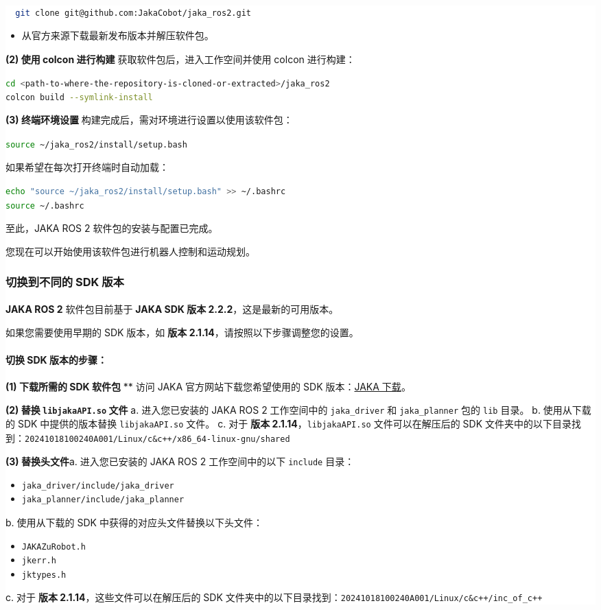 ```bash
  git clone git@github.com:JakaCobot/jaka_ros2.git
```

- 从官方来源下载最新发布版本并解压软件包。

**(2) 使用 colcon 进行构建**
获取软件包后，进入工作空间并使用 colcon 进行构建：

```bash
cd <path-to-where-the-repository-is-cloned-or-extracted>/jaka_ros2
colcon build --symlink-install
```

**(3) 终端环境设置**
构建完成后，需对环境进行设置以使用该软件包：

```bash
source ~/jaka_ros2/install/setup.bash
```

如果希望在每次打开终端时自动加载：

```bash
echo "source ~/jaka_ros2/install/setup.bash" >> ~/.bashrc
source ~/.bashrc
```

至此，JAKA ROS 2 软件包的安装与配置已完成。

您现在可以开始使用该软件包进行机器人控制和运动规划。

### 切换到不同的 SDK 版本

**JAKA ROS 2** 软件包目前基于 **JAKA SDK 版本 2.2.2**，这是最新的可用版本。

如果您需要使用早期的 SDK 版本，如 **版本 2.1.14**，请按照以下步骤调整您的设置。

#### 切换 SDK 版本的步骤：

**(1) 下载所需的 SDK 软件包** **
访问 JAKA 官方网站下载您希望使用的 SDK 版本：[JAKA 下载](https://www.jaka.com/download)。

**(2) 替换 `libjakaAPI.so` 文件**
a. 进入您已安装的 JAKA ROS 2 工作空间中的 `jaka_driver` 和 `jaka_planner` 包的 `lib` 目录。
b. 使用从下载的 SDK 中提供的版本替换 `libjakaAPI.so` 文件。
c. 对于 **版本 2.1.14**，`libjakaAPI.so` 文件可以在解压后的 SDK 文件夹中的以下目录找到：`20241018100240A001/Linux/c&c++/x86_64-linux-gnu/shared`

**(3) 替换头文件**a. 进入您已安装的 JAKA ROS 2 工作空间中的以下 `include` 目录：

- `jaka_driver/include/jaka_driver`
- `jaka_planner/include/jaka_planner`

b. 使用从下载的 SDK 中获得的对应头文件替换以下头文件：

- `JAKAZuRobot.h`
- `jkerr.h`
- `jktypes.h`

c. 对于 **版本 2.1.14**，这些文件可以在解压后的 SDK 文件夹中的以下目录找到：`20241018100240A001/Linux/c&c++/inc_of_c++`
